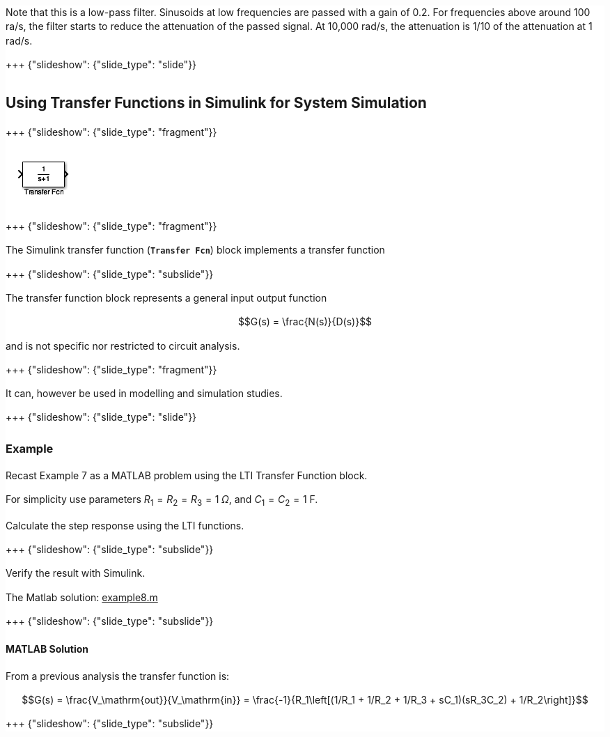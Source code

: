 Note that this is a low-pass filter. Sinusoids at low frequencies are passed with a gain of 0.2. For frequencies above around 100 ra/s, the filter starts to reduce the attenuation of the passed signal. At 10,000 rad/s, the attenuation is 1/10 of the attenuation at 1 rad/s.

+++ {"slideshow": {"slide_type": "slide"}}

## Using Transfer Functions in Simulink for System Simulation

+++ {"slideshow": {"slide_type": "fragment"}}

![Using Transfer Functions in Simulink for System Simulation](pictures/sim_tf.png)

+++ {"slideshow": {"slide_type": "fragment"}}

The Simulink transfer function (**`Transfer Fcn`**) block implements a transfer function

+++ {"slideshow": {"slide_type": "subslide"}}

The transfer function block represents a general input output function

$$G(s) = \frac{N(s)}{D(s)}$$

and is not specific nor restricted to circuit analysis.

+++ {"slideshow": {"slide_type": "fragment"}}

It can, however be used in modelling and simulation studies.

+++ {"slideshow": {"slide_type": "slide"}}

### Example

Recast Example 7 as a MATLAB problem using the LTI Transfer Function block. 

For simplicity use parameters $R_1 = R_2 = R_3 = 1\; \Omega$, and $C_1 = C_2 = 1$ F.

Calculate the step response using the LTI functions.

+++ {"slideshow": {"slide_type": "subslide"}}

Verify the result with Simulink.

The Matlab solution: [example8.m](https://cpjobling.github.io/eg-247-textbook/laplace_transform/matlab/example8.m)

+++ {"slideshow": {"slide_type": "subslide"}}

#### MATLAB Solution
From a previous analysis the transfer function is:

$$G(s) = \frac{V_\mathrm{out}}{V_\mathrm{in}} = \frac{-1}{R_1\left[(1/R_1 + 1/R_2 + 1/R_3 + sC_1)(sR_3C_2) + 1/R_2\right]}$$

+++ {"slideshow": {"slide_type": "subslide"}}
